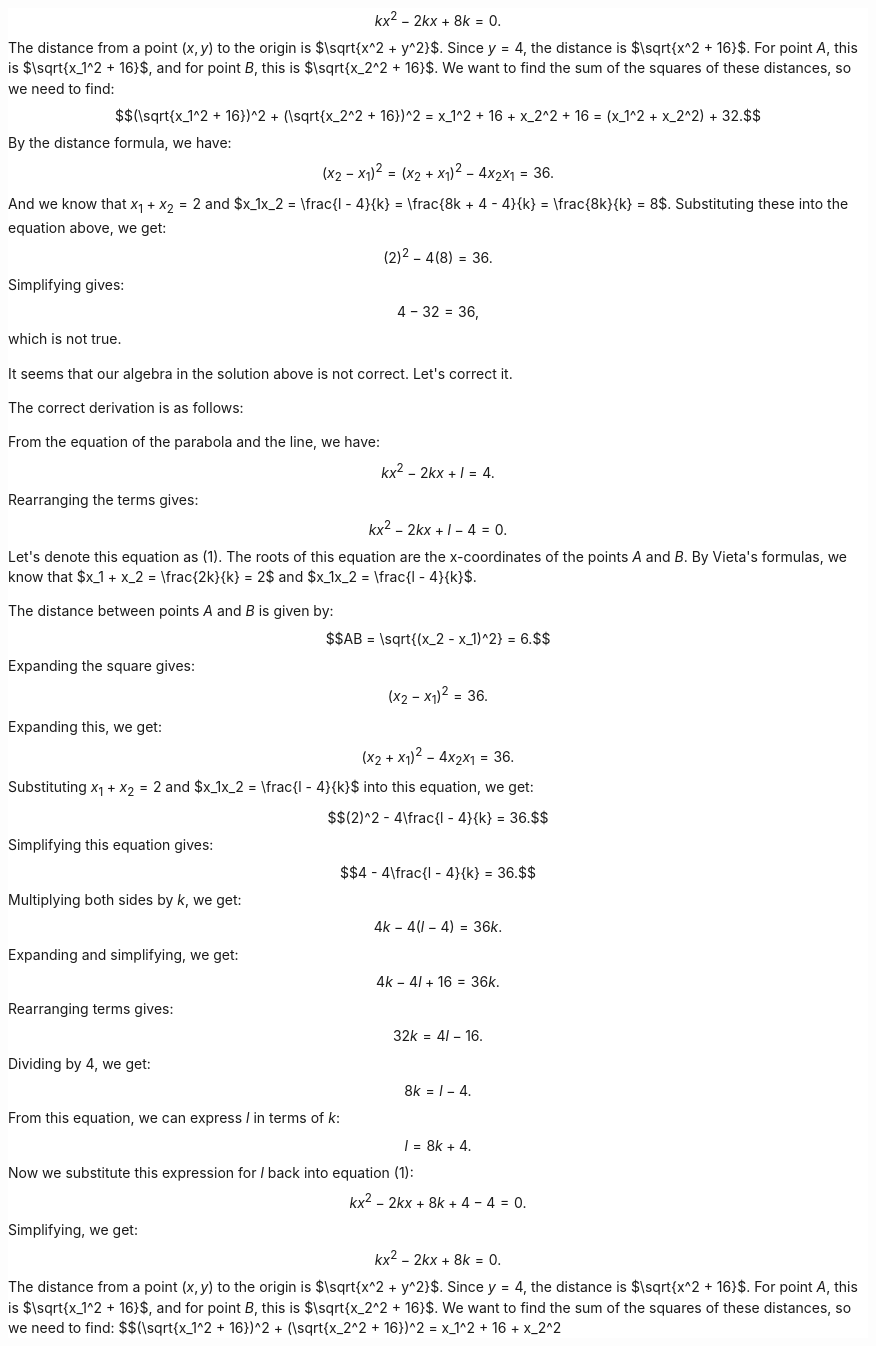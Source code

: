 $$kx^2 - 2kx + 8k = 0.$$
The distance from a point $(x, y)$ to the origin is $\sqrt{x^2 + y^2}$. Since $y = 4$, the distance is $\sqrt{x^2 + 16}$. For point $A$, this is $\sqrt{x_1^2 + 16}$, and for point $B$, this is $\sqrt{x_2^2 + 16}$.
We want to find the sum of the squares of these distances, so we need to find:
$$(\sqrt{x_1^2 + 16})^2 + (\sqrt{x_2^2 + 16})^2 = x_1^2 + 16 + x_2^2 + 16 = (x_1^2 + x_2^2) + 32.$$
By the distance formula, we have:
$$(x_2 - x_1)^2 = (x_2 + x_1)^2 - 4x_2x_1 = 36.$$
And we know that $x_1 + x_2 = 2$ and $x_1x_2 = \frac{l - 4}{k} = \frac{8k + 4 - 4}{k} = \frac{8k}{k} = 8$. Substituting these into the equation above, we get:
$$(2)^2 - 4(8) = 36.$$
Simplifying gives:
$$4 - 32 = 36,$$
which is not true.

It seems that our algebra in the solution above is not correct. Let's correct it.

The correct derivation is as follows:

From the equation of the parabola and the line, we have:
$$kx^2 - 2kx + l = 4.$$
Rearranging the terms gives:
$$kx^2 - 2kx + l - 4 = 0.$$
Let's denote this equation as (1). The roots of this equation are the x-coordinates of the points $A$ and $B$. By Vieta's formulas, we know that $x_1 + x_2 = \frac{2k}{k} = 2$ and $x_1x_2 = \frac{l - 4}{k}$.

The distance between points $A$ and $B$ is given by:
$$AB = \sqrt{(x_2 - x_1)^2} = 6.$$
Expanding the square gives:
$$(x_2 - x_1)^2 = 36.$$
Expanding this, we get:
$$(x_2 + x_1)^2 - 4x_2x_1 = 36.$$
Substituting $x_1 + x_2 = 2$ and $x_1x_2 = \frac{l - 4}{k}$ into this equation, we get:
$$(2)^2 - 4\frac{l - 4}{k} = 36.$$
Simplifying this equation gives:
$$4 - 4\frac{l - 4}{k} = 36.$$
Multiplying both sides by $k$, we get:
$$4k - 4(l - 4) = 36k.$$
Expanding and simplifying, we get:
$$4k - 4l + 16 = 36k.$$
Rearranging terms gives:
$$32k = 4l - 16.$$
Dividing by 4, we get:
$$8k = l - 4.$$
From this equation, we can express $l$ in terms of $k$:
$$l = 8k + 4.$$
Now we substitute this expression for $l$ back into equation (1):
$$kx^2 - 2kx + 8k + 4 - 4 = 0.$$
Simplifying, we get:
$$kx^2 - 2kx + 8k = 0.$$
The distance from a point $(x, y)$ to the origin is $\sqrt{x^2 + y^2}$. Since $y = 4$, the distance is $\sqrt{x^2 + 16}$. For point $A$, this is $\sqrt{x_1^2 + 16}$, and for point $B$, this is $\sqrt{x_2^2 + 16}$.
We want to find the sum of the squares of these distances, so we need to find:
$$(\sqrt{x_1^2 + 16})^2 + (\sqrt{x_2^2 + 16})^2 = x_1^2 + 16 + x_2^2
